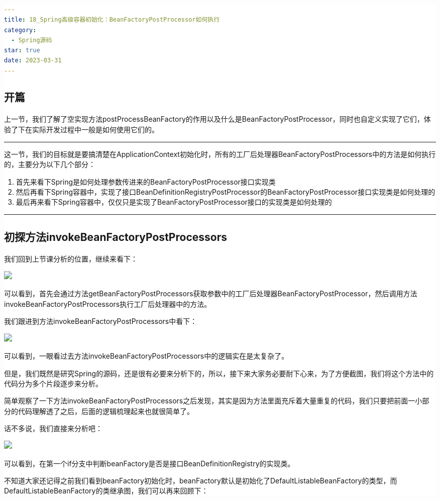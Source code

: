 ```yaml
---
title: 18_Spring高级容器初始化：BeanFactoryPostProcessor如何执行
category:
  - Spring源码
star: true
date: 2023-03-31
---
```




## 开篇

上一节，我们了解了空实现方法postProcessBeanFactory的作用以及什么是BeanFactoryPostProcessor，同时也自定义实现了它们，体验了下在实际开发过程中一般是如何使用它们的。

------

这一节，我们的目标就是要搞清楚在ApplicationContext初始化时，所有的工厂后处理器BeanFactoryPostProcessors中的方法是如何执行的，主要分为以下几个部分：

1. 首先来看下Spring是如何处理参数传进来的BeanFactoryPostProcessor接口实现类
2. 然后再看下Spring容器中，实现了接口BeanDefinitionRegistryPostProcessor的BeanFactoryPostProcessor接口实现类是如何处理的
3. 最后再来看下Spring容器中，仅仅只是实现了BeanFactoryPostProcessor接口的实现类是如何处理的

------

## 初探方法invokeBeanFactoryPostProcessors

我们回到上节课分析的位置，继续来看下：

![](https://studyimages.oss-cn-beijing.aliyuncs.com/img/Spring/202403/202403070128739.png)

可以看到，首先会通过方法getBeanFactoryPostProcessors获取参数中的工厂后处理器BeanFactoryPostProcessor，然后调用方法invokeBeanFactoryPostProcessors执行工厂后处理器中的方法。

我们跟进到方法invokeBeanFactoryPostProcessors中看下：

![](https://studyimages.oss-cn-beijing.aliyuncs.com/img/Spring/202403/202403070128972.png)

可以看到，一眼看过去方法invokeBeanFactoryPostProcessors中的逻辑实在是太复杂了。

但是，我们既然是研究Spring的源码，还是很有必要来分析下的，所以，接下来大家务必要耐下心来，为了方便截图，我们将这个方法中的代码分为多个片段逐步来分析。

简单观察了一下方法invokeBeanFactoryPostProcessors之后发现，其实是因为方法里面充斥着大量重复的代码，我们只要把前面一小部分的代码理解透了之后，后面的逻辑梳理起来也就很简单了。

话不多说，我们直接来分析吧：

![](https://studyimages.oss-cn-beijing.aliyuncs.com/img/Spring/202403/202403070128000.png)

可以看到，在第一个if分支中判断beanFactory是否是接口BeanDefinitionRegistry的实现类。

不知道大家还记得之前我们看到beanFactory初始化时，beanFactory默认是初始化了DefaultListableBeanFactory的类型，而DefaultListableBeanFactory的类继承图，我们可以再来回顾下：
